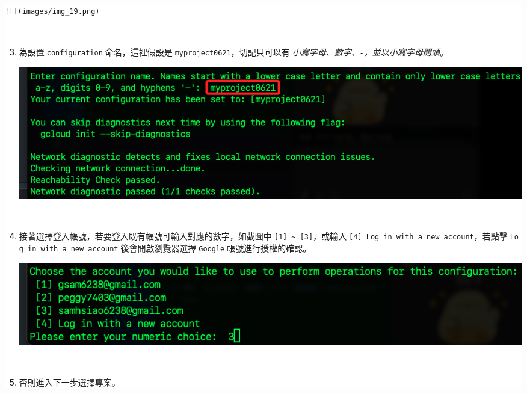     ![](images/img_19.png)

<br>

3. 為設置 `configuration` 命名，這裡假設是 `myproject0621`，切記只可以有 _小寫字母、數字、`-`，並以小寫字母開頭_。

    ![](images/img_20.png)

<br>

4. 接著選擇登入帳號，若要登入既有帳號可輸入對應的數字，如截圖中 `[1] ~ [3]`，或輸入 `[4] Log in with a new account`，若點擊 `Log in with a new account` 後會開啟瀏覽器選擇 `Google` 帳號進行授權的確認。

    ![](images/img_21.png)

<br>

5. 否則進入下一步選擇專案。
